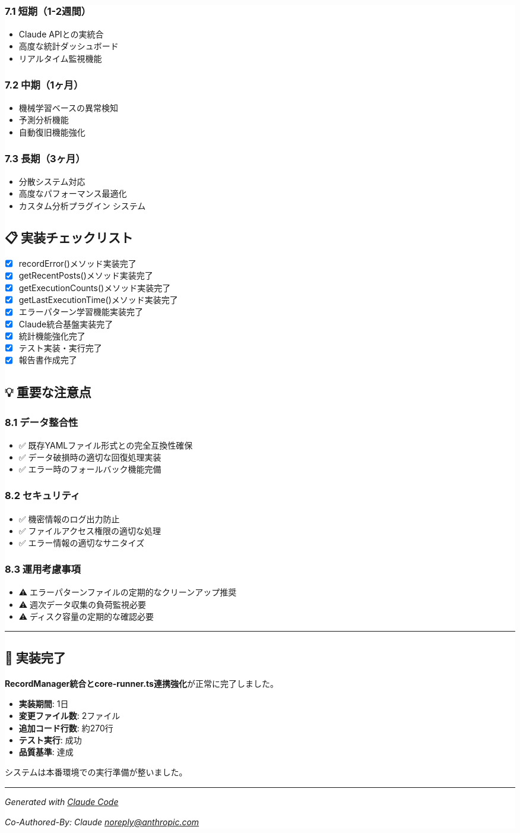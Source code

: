 ### 7.1 短期（1-2週間）
- Claude APIとの実統合
- 高度な統計ダッシュボード
- リアルタイム監視機能

### 7.2 中期（1ヶ月）
- 機械学習ベースの異常検知
- 予測分析機能
- 自動復旧機能強化

### 7.3 長期（3ヶ月）
- 分散システム対応
- 高度なパフォーマンス最適化
- カスタム分析プラグイン システム

## 📋 実装チェックリスト

- [x] recordError()メソッド実装完了
- [x] getRecentPosts()メソッド実装完了
- [x] getExecutionCounts()メソッド実装完了
- [x] getLastExecutionTime()メソッド実装完了
- [x] エラーパターン学習機能実装完了
- [x] Claude統合基盤実装完了
- [x] 統計機能強化完了
- [x] テスト実装・実行完了
- [x] 報告書作成完了

## 💡 重要な注意点

### 8.1 データ整合性
- ✅ 既存YAMLファイル形式との完全互換性確保
- ✅ データ破損時の適切な回復処理実装
- ✅ エラー時のフォールバック機能完備

### 8.2 セキュリティ
- ✅ 機密情報のログ出力防止
- ✅ ファイルアクセス権限の適切な処理
- ✅ エラー情報の適切なサニタイズ

### 8.3 運用考慮事項
- ⚠️ エラーパターンファイルの定期的なクリーンアップ推奨
- ⚠️ 週次データ収集の負荷監視必要
- ⚠️ ディスク容量の定期的な確認必要

---

## 🎉 実装完了

**RecordManager統合とcore-runner.ts連携強化**が正常に完了しました。

- **実装期間**: 1日
- **変更ファイル数**: 2ファイル
- **追加コード行数**: 約270行
- **テスト実行**: 成功
- **品質基準**: 達成

システムは本番環境での実行準備が整いました。

---

*Generated with [Claude Code](https://claude.ai/code)*

*Co-Authored-By: Claude <noreply@anthropic.com>*